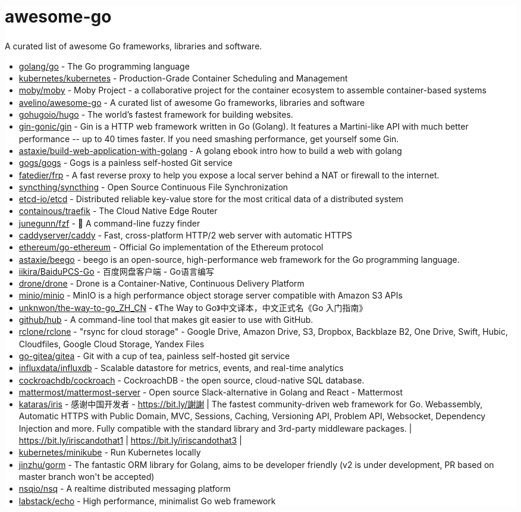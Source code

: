 # awesome-go

A curated list of awesome Go frameworks, libraries and software.

* [golang/go](https://github.com/golang/go) - The Go programming language
* [kubernetes/kubernetes](https://github.com/kubernetes/kubernetes) - Production-Grade Container Scheduling and Management
* [moby/moby](https://github.com/moby/moby) - Moby Project - a collaborative project for the container ecosystem to assemble container-based systems
* [avelino/awesome-go](https://github.com/avelino/awesome-go) - A curated list of awesome Go frameworks, libraries and software
* [gohugoio/hugo](https://github.com/gohugoio/hugo) - The world’s fastest framework for building websites.
* [gin-gonic/gin](https://github.com/gin-gonic/gin) - Gin is a HTTP web framework written in Go (Golang). It features a Martini-like API with much better performance -- up to 40 times faster. If you need smashing performance, get yourself some Gin.
* [astaxie/build-web-application-with-golang](https://github.com/astaxie/build-web-application-with-golang) - A golang ebook intro how to build a web with golang
* [gogs/gogs](https://github.com/gogs/gogs) - Gogs is a painless self-hosted Git service
* [fatedier/frp](https://github.com/fatedier/frp) - A fast reverse proxy to help you expose a local server behind a NAT or firewall to the internet.
* [syncthing/syncthing](https://github.com/syncthing/syncthing) - Open Source Continuous File Synchronization
* [etcd-io/etcd](https://github.com/etcd-io/etcd) - Distributed reliable key-value store for the most critical data of a distributed system
* [containous/traefik](https://github.com/containous/traefik) - The Cloud Native Edge Router
* [junegunn/fzf](https://github.com/junegunn/fzf) - :cherry_blossom: A command-line fuzzy finder
* [caddyserver/caddy](https://github.com/caddyserver/caddy) - Fast, cross-platform HTTP/2 web server with automatic HTTPS
* [ethereum/go-ethereum](https://github.com/ethereum/go-ethereum) - Official Go implementation of the Ethereum protocol
* [astaxie/beego](https://github.com/astaxie/beego) - beego is an open-source, high-performance web framework for the Go programming language.
* [iikira/BaiduPCS-Go](https://github.com/iikira/BaiduPCS-Go) - 百度网盘客户端 - Go语言编写
* [drone/drone](https://github.com/drone/drone) - Drone is a Container-Native, Continuous Delivery Platform
* [minio/minio](https://github.com/minio/minio) - MinIO is a high performance object storage server compatible with Amazon S3 APIs
* [unknwon/the-way-to-go_ZH_CN](https://github.com/unknwon/the-way-to-go_ZH_CN) - 《The Way to Go》中文译本，中文正式名《Go 入门指南》
* [github/hub](https://github.com/github/hub) - A command-line tool that makes git easier to use with GitHub.
* [rclone/rclone](https://github.com/rclone/rclone) - "rsync for cloud storage" - Google Drive, Amazon Drive, S3, Dropbox, Backblaze B2, One Drive, Swift, Hubic, Cloudfiles, Google Cloud Storage, Yandex Files
* [go-gitea/gitea](https://github.com/go-gitea/gitea) - Git with a cup of tea, painless self-hosted git service
* [influxdata/influxdb](https://github.com/influxdata/influxdb) - Scalable datastore for metrics, events, and real-time analytics
* [cockroachdb/cockroach](https://github.com/cockroachdb/cockroach) - CockroachDB - the open source, cloud-native SQL database.
* [mattermost/mattermost-server](https://github.com/mattermost/mattermost-server) - Open source Slack-alternative in Golang and React - Mattermost
* [kataras/iris](https://github.com/kataras/iris) - 感谢中国开发者 - https://bit.ly/謝謝 | The fastest community-driven web framework for Go. Webassembly, Automatic HTTPS with Public Domain, MVC, Sessions, Caching, Versioning API, Problem API, Websocket, Dependency Injection and more. Fully compatible with the standard library and 3rd-party middleware packages. | https://bit.ly/iriscandothat1 | https://bit.ly/iriscandothat3 |
* [kubernetes/minikube](https://github.com/kubernetes/minikube) - Run Kubernetes locally
* [jinzhu/gorm](https://github.com/jinzhu/gorm) - The fantastic ORM library for Golang, aims to be developer friendly (v2 is under development, PR based on master branch won't be accepted)
* [nsqio/nsq](https://github.com/nsqio/nsq) - A realtime distributed messaging platform
* [labstack/echo](https://github.com/labstack/echo) - High performance, minimalist Go web framework